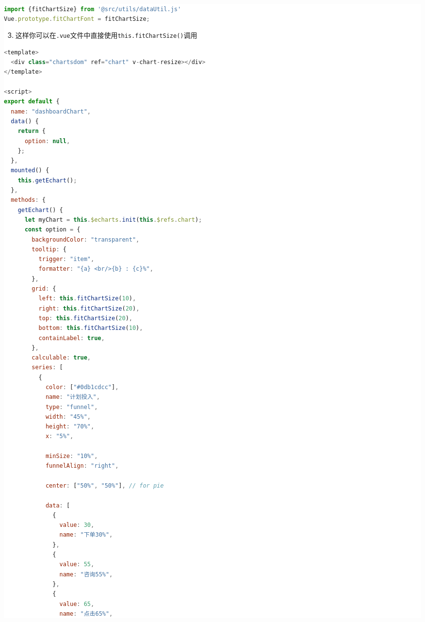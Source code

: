 ```js
import {fitChartSize} from '@src/utils/dataUtil.js'
Vue.prototype.fitChartFont = fitChartSize;
```
3. 这样你可以在`.vue`文件中直接使用`this.fitChartSize()`调用

```js
<template>
  <div class="chartsdom" ref="chart" v-chart-resize></div>
</template>

<script>
export default {
  name: "dashboardChart",
  data() {
    return {
      option: null,
    };
  },
  mounted() {
    this.getEchart();
  },
  methods: {
    getEchart() {
      let myChart = this.$echarts.init(this.$refs.chart);
      const option = {
        backgroundColor: "transparent",
        tooltip: {
          trigger: "item",
          formatter: "{a} <br/>{b} : {c}%",
        },
        grid: {
          left: this.fitChartSize(10),
          right: this.fitChartSize(20),
          top: this.fitChartSize(20),
          bottom: this.fitChartSize(10),
          containLabel: true,
        },
        calculable: true,
        series: [
          {
            color: ["#0db1cdcc"],
            name: "计划投入",
            type: "funnel",
            width: "45%",
            height: "70%",
            x: "5%",

            minSize: "10%",
            funnelAlign: "right",

            center: ["50%", "50%"], // for pie

            data: [
              {
                value: 30,
                name: "下单30%",
              },
              {
                value: 55,
                name: "咨询55%",
              },
              {
                value: 65,
                name: "点击65%",
```